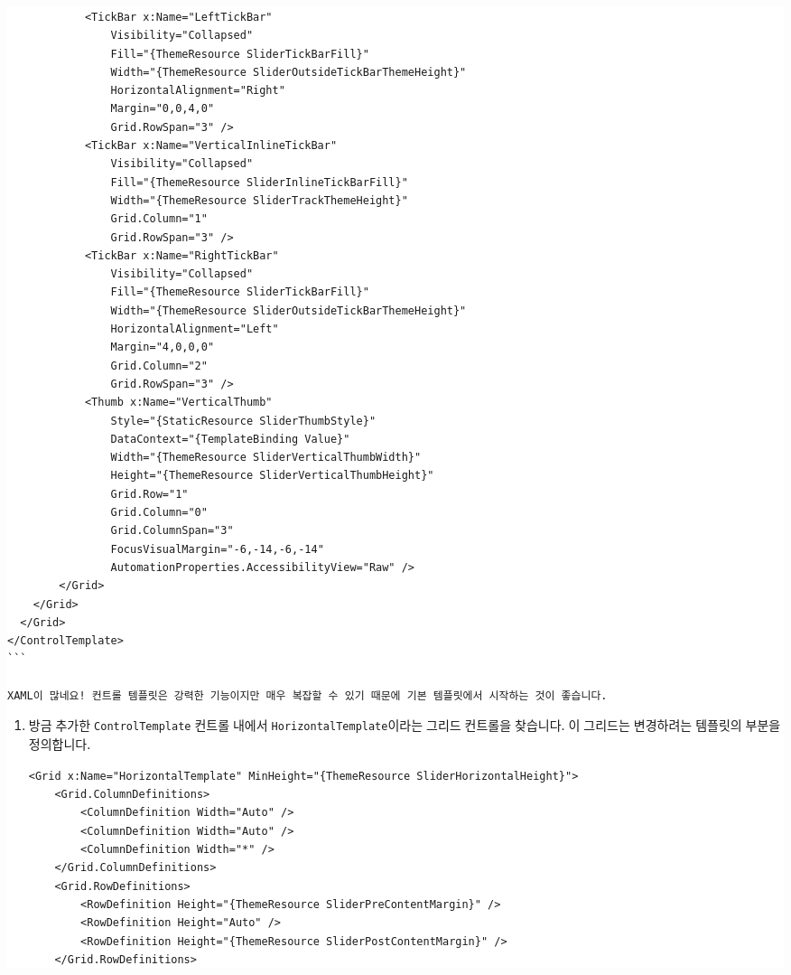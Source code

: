                 <TickBar x:Name="LeftTickBar"
                    Visibility="Collapsed"
                    Fill="{ThemeResource SliderTickBarFill}"
                    Width="{ThemeResource SliderOutsideTickBarThemeHeight}"
                    HorizontalAlignment="Right"
                    Margin="0,0,4,0"
                    Grid.RowSpan="3" />
                <TickBar x:Name="VerticalInlineTickBar"
                    Visibility="Collapsed"
                    Fill="{ThemeResource SliderInlineTickBarFill}"
                    Width="{ThemeResource SliderTrackThemeHeight}"
                    Grid.Column="1"
                    Grid.RowSpan="3" />
                <TickBar x:Name="RightTickBar"
                    Visibility="Collapsed"
                    Fill="{ThemeResource SliderTickBarFill}"
                    Width="{ThemeResource SliderOutsideTickBarThemeHeight}"
                    HorizontalAlignment="Left"
                    Margin="4,0,0,0"
                    Grid.Column="2"
                    Grid.RowSpan="3" />
                <Thumb x:Name="VerticalThumb"
                    Style="{StaticResource SliderThumbStyle}"
                    DataContext="{TemplateBinding Value}"
                    Width="{ThemeResource SliderVerticalThumbWidth}"
                    Height="{ThemeResource SliderVerticalThumbHeight}"
                    Grid.Row="1"
                    Grid.Column="0"
                    Grid.ColumnSpan="3"
                    FocusVisualMargin="-6,-14,-6,-14"
                    AutomationProperties.AccessibilityView="Raw" />
            </Grid>
        </Grid>
      </Grid>
    </ControlTemplate>
    ```

    XAML이 많네요! 컨트롤 템플릿은 강력한 기능이지만 매우 복잡할 수 있기 때문에 기본 템플릿에서 시작하는 것이 좋습니다.

1. 방금 추가한 `ControlTemplate` 컨트롤 내에서 `HorizontalTemplate`이라는 그리드 컨트롤을 찾습니다. 이 그리드는 변경하려는 템플릿의 부분을 정의합니다.

    ```xaml
    <Grid x:Name="HorizontalTemplate" MinHeight="{ThemeResource SliderHorizontalHeight}">
        <Grid.ColumnDefinitions>
            <ColumnDefinition Width="Auto" />
            <ColumnDefinition Width="Auto" />
            <ColumnDefinition Width="*" />
        </Grid.ColumnDefinitions>
        <Grid.RowDefinitions>
            <RowDefinition Height="{ThemeResource SliderPreContentMargin}" />
            <RowDefinition Height="Auto" />
            <RowDefinition Height="{ThemeResource SliderPostContentMargin}" />
        </Grid.RowDefinitions>
    ```
